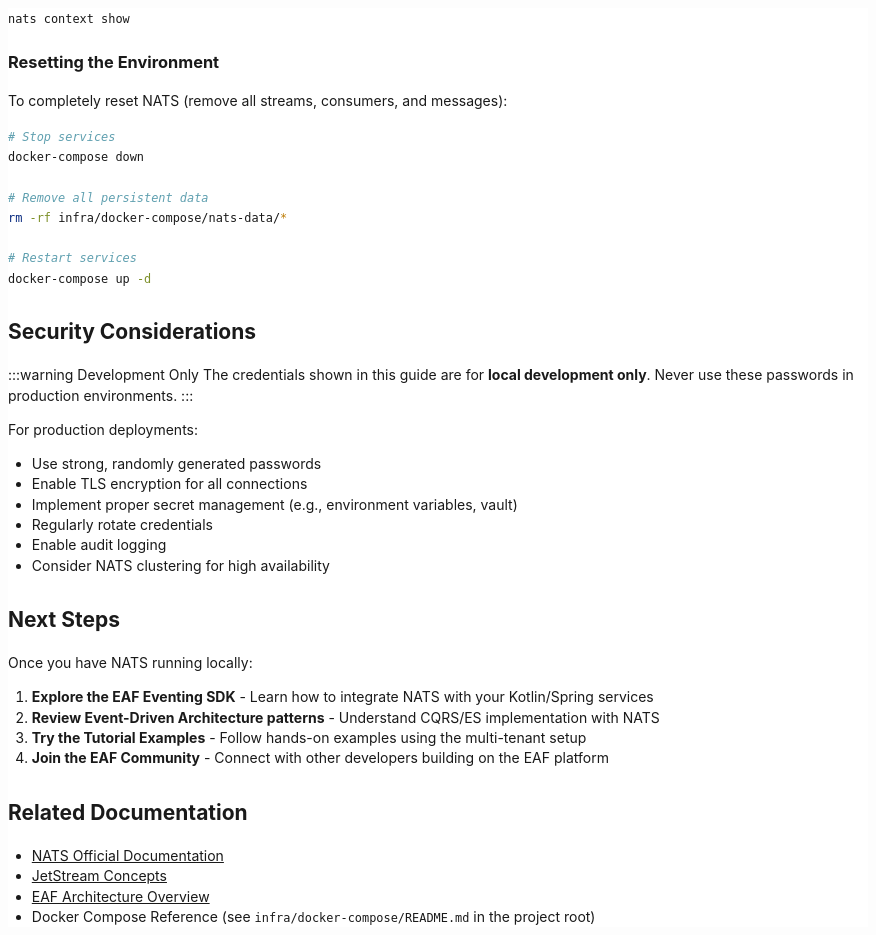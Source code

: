 ```bash
nats context show
```

### Resetting the Environment

To completely reset NATS (remove all streams, consumers, and messages):

```bash
# Stop services
docker-compose down

# Remove all persistent data
rm -rf infra/docker-compose/nats-data/*

# Restart services
docker-compose up -d
```

## Security Considerations

:::warning Development Only The credentials shown in this guide are for **local development only**.
Never use these passwords in production environments. :::

For production deployments:

- Use strong, randomly generated passwords
- Enable TLS encryption for all connections
- Implement proper secret management (e.g., environment variables, vault)
- Regularly rotate credentials
- Enable audit logging
- Consider NATS clustering for high availability

## Next Steps

Once you have NATS running locally:

1. **Explore the EAF Eventing SDK** - Learn how to integrate NATS with your Kotlin/Spring services
2. **Review Event-Driven Architecture patterns** - Understand CQRS/ES implementation with NATS
3. **Try the Tutorial Examples** - Follow hands-on examples using the multi-tenant setup
4. **Join the EAF Community** - Connect with other developers building on the EAF platform

## Related Documentation

- [NATS Official Documentation](https://docs.nats.io/)
- [JetStream Concepts](https://docs.nats.io/jetstream)
- [EAF Architecture Overview](../architectural-principles/)
- Docker Compose Reference (see `infra/docker-compose/README.md` in the project root)
